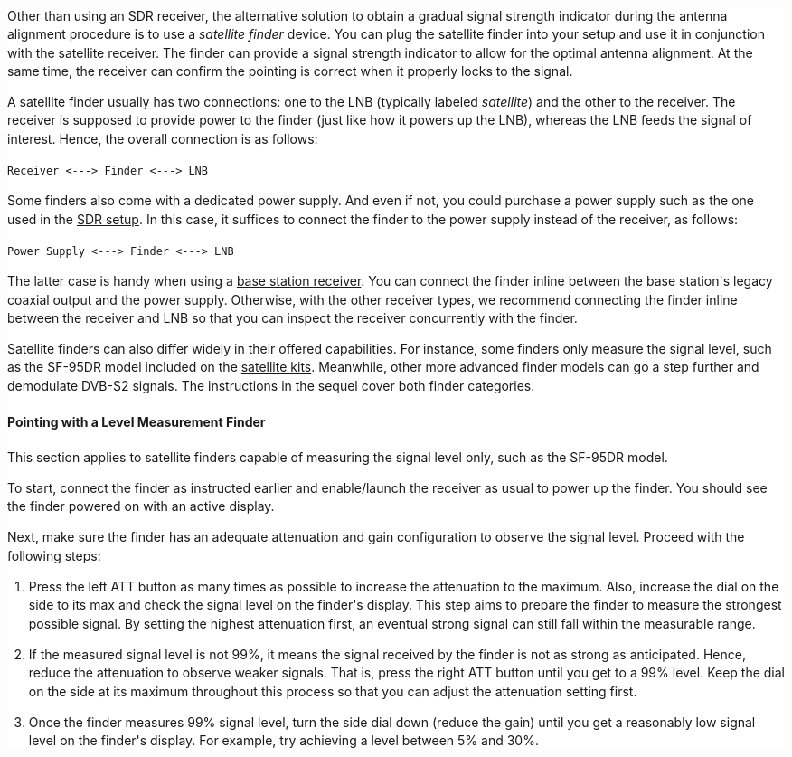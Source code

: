 Other than using an SDR receiver, the alternative solution to obtain a gradual signal strength indicator during the antenna alignment procedure is to use a *satellite finder* device. You can plug the satellite finder into your setup and use it in conjunction with the satellite receiver. The finder can provide a signal strength indicator to allow for the optimal antenna alignment. At the same time, the receiver can confirm the pointing is correct when it properly locks to the signal.

A satellite finder usually has two connections: one to the LNB (typically labeled *satellite*) and the other to the receiver. The receiver is supposed to provide power to the finder (just like how it powers up the LNB), whereas the LNB feeds the signal of interest. Hence, the overall connection is as follows:

```
Receiver <---> Finder <---> LNB
```

Some finders also come with a dedicated power supply. And even if not, you could purchase a power supply such as the one used in the [SDR setup](hardware.md#software-defined-radio-sdr-setup). In this case, it suffices to connect the finder to the power supply instead of the receiver, as follows:

```
Power Supply <---> Finder <---> LNB
```

The latter case is handy when using a [base station receiver](sat-ip.md). You can connect the finder inline between the base station's legacy coaxial output and the power supply. Otherwise, with the other receiver types, we recommend connecting the finder inline between the receiver and LNB so that you can inspect the receiver concurrently with the finder.

Satellite finders can also differ widely in their offered capabilities. For instance, some finders only measure the signal level, such as the SF-95DR model included on the [satellite kits](https://store.blockstream.com/product-category/satellite_kits/). Meanwhile, other more advanced finder models can go a step further and demodulate DVB-S2 signals. The instructions in the sequel cover both finder categories.

#### Pointing with a Level Measurement Finder

This section applies to satellite finders capable of measuring the signal level only, such as the SF-95DR model.

To start, connect the finder as instructed earlier and enable/launch the receiver as usual to power up the finder. You should see the finder powered on with an active display.

Next, make sure the finder has an adequate attenuation and gain configuration to observe the signal level. Proceed with the following steps:

1. Press the left ATT button as many times as possible to increase the attenuation to the maximum. Also, increase the dial on the side to its max and check the signal level on the finder's display. This step aims to prepare the finder to measure the strongest possible signal. By setting the highest attenuation first, an eventual strong signal can still fall within the measurable range.

2. If the measured signal level is not 99%, it means the signal received by the finder is not as strong as anticipated. Hence, reduce the attenuation to observe weaker signals. That is, press the right ATT button until you get to a 99% level. Keep the dial on the side at its maximum throughout this process so that you can adjust the attenuation setting first.

3. Once the finder measures 99% signal level, turn the side dial down (reduce the gain) until you get a reasonably low signal level on the finder's display. For example, try achieving a level between 5% and 30%.
